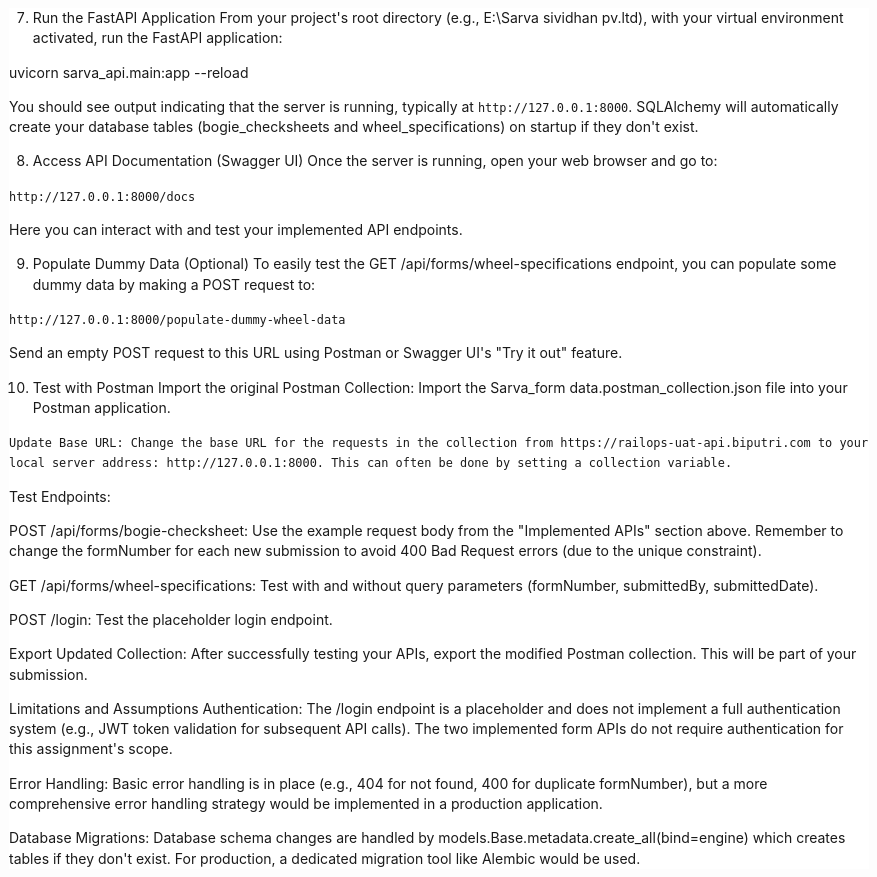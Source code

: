 7. Run the FastAPI Application
From your project's root directory (e.g., E:\Sarva sividhan pv.ltd), with your virtual environment activated, run the FastAPI application:

uvicorn sarva_api.main:app --reload

You should see output indicating that the server is running, typically at ```http://127.0.0.1:8000```. SQLAlchemy will automatically create your database tables (bogie_checksheets and wheel_specifications) on startup if they don't exist.

8. Access API Documentation (Swagger UI)
Once the server is running, open your web browser and go to:
```
http://127.0.0.1:8000/docs
```
Here you can interact with and test your implemented API endpoints.

9. Populate Dummy Data (Optional)
To easily test the GET /api/forms/wheel-specifications endpoint, you can populate some dummy data by making a POST request to:
```
http://127.0.0.1:8000/populate-dummy-wheel-data
```
Send an empty POST request to this URL using Postman or Swagger UI's "Try it out" feature.

10. Test with Postman
Import the original Postman Collection: Import the Sarva_form data.postman_collection.json file into your Postman application.
```
Update Base URL: Change the base URL for the requests in the collection from https://railops-uat-api.biputri.com to your local server address: http://127.0.0.1:8000. This can often be done by setting a collection variable.
```
Test Endpoints:

POST /api/forms/bogie-checksheet: Use the example request body from the "Implemented APIs" section above. Remember to change the formNumber for each new submission to avoid 400 Bad Request errors (due to the unique constraint).

GET /api/forms/wheel-specifications: Test with and without query parameters (formNumber, submittedBy, submittedDate).

POST /login: Test the placeholder login endpoint.

Export Updated Collection: After successfully testing your APIs, export the modified Postman collection. This will be part of your submission.

Limitations and Assumptions
Authentication: The /login endpoint is a placeholder and does not implement a full authentication system (e.g., JWT token validation for subsequent API calls). The two implemented form APIs do not require authentication for this assignment's scope.

Error Handling: Basic error handling is in place (e.g., 404 for not found, 400 for duplicate formNumber), but a more comprehensive error handling strategy would be implemented in a production application.

Database Migrations: Database schema changes are handled by models.Base.metadata.create_all(bind=engine) which creates tables if they don't exist. For production, a dedicated migration tool like Alembic would be used.
